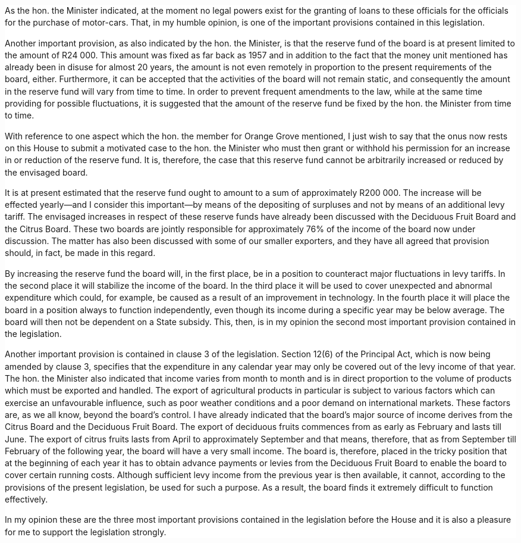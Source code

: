<p>As the hon. the Minister indicated, at the moment no legal powers exist for the granting of loans to these officials for the officials for the purchase of motor-cars. That, in my humble opinion, is one of the important provisions contained in this legislation.</p>

<p>Another important provision, as also indicated by the hon. the Minister, is that the reserve fund of the board is at present limited to the amount of R24 000. This amount was fixed as far back as 1957 and in addition to <span class="col_469-470" refersTo="page_0256"/>the fact that the money unit mentioned has already been in disuse for almost 20 years, the amount is not even remotely in proportion to the present requirements of the board, either. Furthermore, it can be accepted that the activities of the board will not remain static, and consequently the amount in the reserve fund will vary from time to time. In order to prevent frequent amendments to the law, while at the same time providing for possible fluctuations, it is suggested that the amount of the reserve fund be fixed by the hon. the Minister from time to time.</p>

<p>With reference to one aspect which the hon. the member for Orange Grove mentioned, I just wish to say that the onus now rests on this House to submit a motivated case to the hon. the Minister who must then grant or withhold his permission for an increase in or reduction of the reserve fund. It is, therefore, the case that this reserve fund cannot be arbitrarily increased or reduced by the envisaged board.</p>

<p>It is at present estimated that the reserve fund ought to amount to a sum of approximately R200 000. The increase will be effected yearly&#x2014;and I consider this important&#x2014;by means of the depositing of surpluses and not by means of an additional levy tariff. The envisaged increases in respect of these reserve funds have already been discussed with the Deciduous Fruit Board and the Citrus Board. These two boards are jointly responsible for approximately 76% of the income of the board now under discussion. The matter has also been discussed with some of our smaller exporters, and they have all agreed that provision should, in fact, be made in this regard.</p>

<p>By increasing the reserve fund the board will, in the first place, be in a position to counteract major fluctuations in levy tariffs. In the second place it will stabilize the income of the board. In the third place it will be used to cover unexpected and abnormal expenditure which could, for example, be caused as a result of an improvement in technology. In the fourth place it will place the board in a position always to function independently, even though its income during a specific year may be below average. The board will then not be dependent on a State subsidy. This, then, is in my opinion the second most important provision contained in the legislation.</p>

<p>Another important provision is contained in clause 3 of the legislation. Section 12(6) of the Principal Act, which is now being amended by clause 3, specifies that the expenditure in any calendar year may only be covered out of the levy income of that year. The hon. the Minister also indicated that income varies from month to month and is in direct proportion to the volume of products which must be exported and handled. The export of agricultural products in particular is subject to various factors which can exercise an unfavourable influence, such as poor weather conditions and a poor demand on international markets. These factors are, as we all know, beyond the board&#x2019;s control. I have already indicated that the board&#x2019;s major source of income derives from the Citrus Board and the Deciduous Fruit Board. The export of deciduous fruits commences from as early as February and lasts till June. The export of citrus fruits lasts from April to approximately September and that means, therefore, that as from September till February of the following year, the board will have a very small income. The board is, therefore, placed in the tricky position that at the beginning of each year it has to obtain advance payments or levies from the Deciduous Fruit Board to enable the board to cover certain running costs. Although sufficient levy income from the previous year is then available, it cannot, according to the provisions of the present legislation, be used for such a purpose. As a result, the board finds it extremely difficult to function effectively.</p>

<p>In my opinion these are the three most important provisions contained in the legislation before the House and it is also a pleasure for me to support the legislation strongly.</p>
